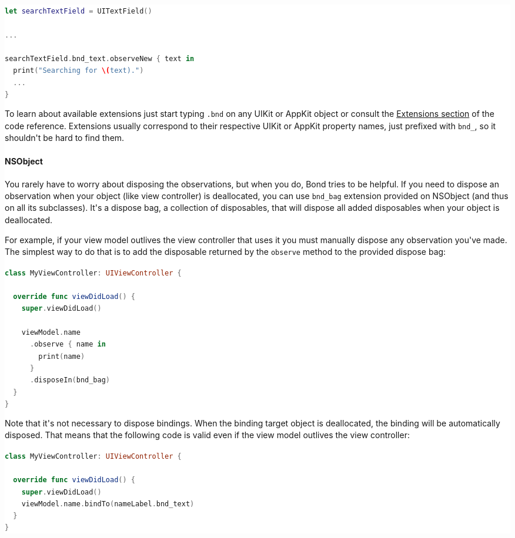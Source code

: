 ```swift
let searchTextField = UITextField()

...

searchTextField.bnd_text.observeNew { text in
  print("Searching for \(text).")
  ...
}
```

To learn about available extensions just start typing `.bnd` on any UIKit or AppKit object or consult the [Extensions section](http://cocoadocs.org/docsets/Bond/4.0.0-alpha.2/Extensions.html) of the code reference. Extensions usually correspond to their respective UIKit or AppKit property names, just prefixed with `bnd_`, so it shouldn't be hard to find them.

#### NSObject

You rarely have to worry about disposing the observations, but when you do, Bond tries to be helpful. If you need to dispose an observation when your object (like view controller) is deallocated, you can use `bnd_bag` extension provided on NSObject (and thus on all its subclasses). It's a dispose bag, a collection of disposables, that will dispose all added disposables when your object is deallocated.

For example, if your view model outlives the view controller that uses it you must manually dispose any observation you've made. The simplest way to do that is to add the disposable returned by the `observe` method to the provided dispose bag:

```swift
class MyViewController: UIViewController {

  override func viewDidLoad() {
    super.viewDidLoad()

    viewModel.name
      .observe { name in
        print(name)
      }
      .disposeIn(bnd_bag)
  }
}
```

Note that it's not necessary to dispose bindings. When the binding target object is deallocated, the binding will be automatically disposed. That means that the following code is valid even if the view model outlives the view controller:

```swift
class MyViewController: UIViewController {

  override func viewDidLoad() {
    super.viewDidLoad()
    viewModel.name.bindTo(nameLabel.bnd_text)
  }
}
```
